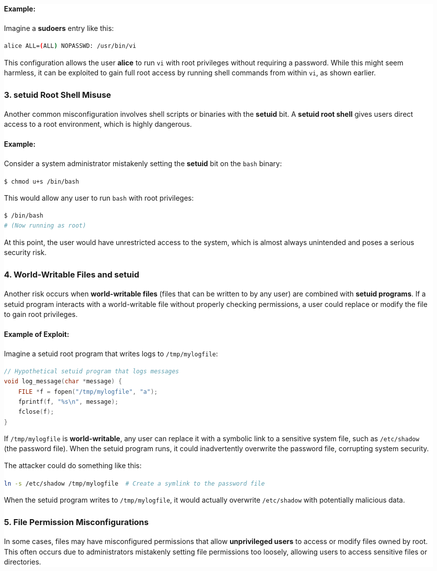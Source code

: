 #### Example:
Imagine a **sudoers** entry like this:
```bash
alice ALL=(ALL) NOPASSWD: /usr/bin/vi
```
This configuration allows the user **alice** to run `vi` with root privileges without requiring a password. While this might seem harmless, it can be exploited to gain full root access by running shell commands from within `vi`, as shown earlier.

### 3. **setuid Root Shell Misuse**
Another common misconfiguration involves shell scripts or binaries with the **setuid** bit. A **setuid root shell** gives users direct access to a root environment, which is highly dangerous.

#### Example:
Consider a system administrator mistakenly setting the **setuid** bit on the `bash` binary:
```bash
$ chmod u+s /bin/bash
```
This would allow any user to run `bash` with root privileges:
```bash
$ /bin/bash
# (Now running as root)
```
At this point, the user would have unrestricted access to the system, which is almost always unintended and poses a serious security risk.

### 4. **World-Writable Files and setuid**
Another risk occurs when **world-writable files** (files that can be written to by any user) are combined with **setuid programs**. If a setuid program interacts with a world-writable file without properly checking permissions, a user could replace or modify the file to gain root privileges.

#### Example of Exploit:
Imagine a setuid root program that writes logs to `/tmp/mylogfile`:
```c
// Hypothetical setuid program that logs messages
void log_message(char *message) {
    FILE *f = fopen("/tmp/mylogfile", "a");
    fprintf(f, "%s\n", message);
    fclose(f);
}
```
If `/tmp/mylogfile` is **world-writable**, any user can replace it with a symbolic link to a sensitive system file, such as `/etc/shadow` (the password file). When the setuid program runs, it could inadvertently overwrite the password file, corrupting system security.

The attacker could do something like this:
```bash
ln -s /etc/shadow /tmp/mylogfile  # Create a symlink to the password file
```
When the setuid program writes to `/tmp/mylogfile`, it would actually overwrite `/etc/shadow` with potentially malicious data.

### 5. **File Permission Misconfigurations**
In some cases, files may have misconfigured permissions that allow **unprivileged users** to access or modify files owned by root. This often occurs due to administrators mistakenly setting file permissions too loosely, allowing users to access sensitive files or directories.
